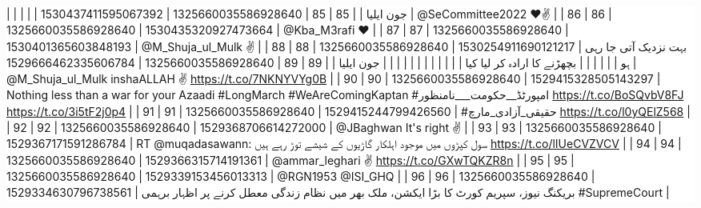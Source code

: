 |     |              |                     |                     | جون ایلیا                                                                                                                                                                                                                                                                                            |
|  85 |           85 | 1325660035586928640 | 1530437411595067392 | @SeCommittee2022 ♥️✌️                                                                                                                                                                                                                                                                                |
|  86 |           86 | 1325660035586928640 | 1530435320927473664 | @Kba_M3rafi ♥️                                                                                                                                                                                                                                                                                       |
|  87 |           87 | 1325660035586928640 | 1530401365603848193 | @M_Shuja_ul_Mulk ✌️                                                                                                                                                                                                                                                                                  |
|  88 |           88 | 1325660035586928640 | 1530254911690121217 | بہت نزدیک آتی جا رہی ہو                                                                                                                                                                                                                                                                              |
|     |              |                     |                     | بچھڑنے کا ارادہ کر لیا کیا                                                                                                                                                                                                                                                                           |
|     |              |                     |                     |                                                                                                                                                                                                                                                                                                      |
|     |              |                     |                     | جون ایلیا                                                                                                                                                                                                                                                                                            |
|  89 |           89 | 1325660035586928640 | 1529666462335606784 | @M_Shuja_ul_Mulk inshaALLAH ✌️ https://t.co/7NKNYVYg0B                                                                                                                                                                                                                                               |
|  90 |           90 | 1325660035586928640 | 1529415328505143297 | Nothing less than a war for your Azaadi #LongMarch #WeAreComingKaptan #امپورٹڈ__حکومت___نامنظور https://t.co/BoSQvbV8FJ https://t.co/3i5tF2j0p4                                                                                                                                                      |
|  91 |           91 | 1325660035586928640 | 1529415244799426560 | #حقیقی_آزادی_مارچ https://t.co/l0yQElZ568                                                                                                                                                                                                                                                            |
|  92 |           92 | 1325660035586928640 | 1529368706614272000 | @JBaghwan It's right ✌️                                                                                                                                                                                                                                                                              |
|  93 |           93 | 1325660035586928640 | 1529367171591286784 | RT @muqadasawann: سول کپڑوں میں موجود اہلکار گاڑیوں کے شیشے توڑ رہے ہیں https://t.co/lIUeCVZVCV                                                                                                                                                                                                      |
|  94 |           94 | 1325660035586928640 | 1529366315714191361 | @ammar_leghari ✌️ https://t.co/GXwTQKZR8n                                                                                                                                                                                                                                                            |
|  95 |           95 | 1325660035586928640 | 1529339153456013313 | @RGN1953 @ISI_GHQ                                                                                                                                                                                                                                                                                    |
|  96 |           96 | 1325660035586928640 | 1529334630796738561 | بریکنگ نیوز، سپریم کورٹ کا بڑا ایکشن، ملک بھر میں نظام زندگی معطل کرنے پر اظہار برہمی #SupremeCourt                                                                                                                                                                                                  |